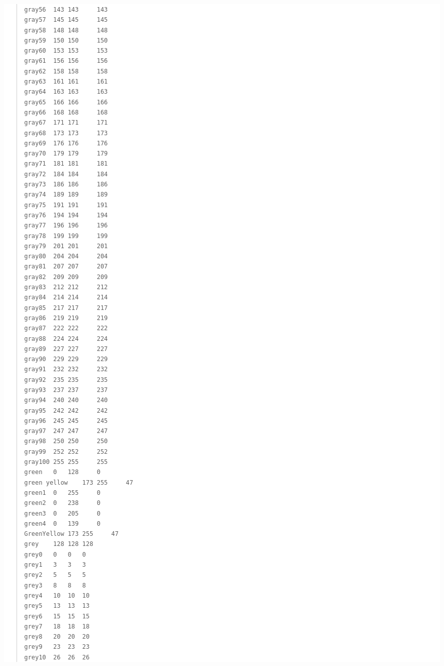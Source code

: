 >     gray56  143 143     143
>     gray57  145 145     145
>     gray58  148 148     148
>     gray59  150 150     150
>     gray60  153 153     153
>     gray61  156 156     156
>     gray62  158 158     158
>     gray63  161 161     161
>     gray64  163 163     163
>     gray65  166 166     166
>     gray66  168 168     168
>     gray67  171 171     171
>     gray68  173 173     173
>     gray69  176 176     176
>     gray70  179 179     179
>     gray71  181 181     181
>     gray72  184 184     184
>     gray73  186 186     186
>     gray74  189 189     189
>     gray75  191 191     191
>     gray76  194 194     194
>     gray77  196 196     196
>     gray78  199 199     199
>     gray79  201 201     201
>     gray80  204 204     204
>     gray81  207 207     207
>     gray82  209 209     209
>     gray83  212 212     212
>     gray84  214 214     214
>     gray85  217 217     217
>     gray86  219 219     219
>     gray87  222 222     222
>     gray88  224 224     224
>     gray89  227 227     227
>     gray90  229 229     229
>     gray91  232 232     232
>     gray92  235 235     235
>     gray93  237 237     237
>     gray94  240 240     240
>     gray95  242 242     242
>     gray96  245 245     245
>     gray97  247 247     247
>     gray98  250 250     250
>     gray99  252 252     252
>     gray100 255 255     255
>     green   0   128     0
>     green yellow    173 255     47
>     green1  0   255     0
>     green2  0   238     0
>     green3  0   205     0
>     green4  0   139     0
>     GreenYellow 173 255     47
>     grey    128 128 128
>     grey0   0   0   0
>     grey1   3   3   3
>     grey2   5   5   5
>     grey3   8   8   8
>     grey4   10  10  10
>     grey5   13  13  13
>     grey6   15  15  15
>     grey7   18  18  18
>     grey8   20  20  20
>     grey9   23  23  23
>     grey10  26  26  26
